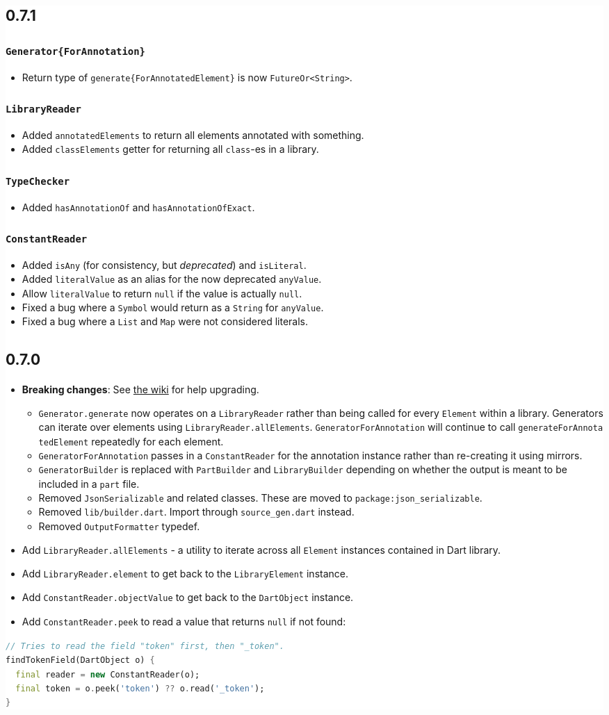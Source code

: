 ## 0.7.1

### `Generator{ForAnnotation}`

* Return type of `generate{ForAnnotatedElement}` is now `FutureOr<String>`.

### `LibraryReader`

* Added `annotatedElements` to return all elements annotated with something.
* Added `classElements` getter for returning all `class`-es in a library.

### `TypeChecker`

* Added `hasAnnotationOf` and `hasAnnotationOfExact`.

### `ConstantReader`

* Added `isAny` (for consistency, but _deprecated_) and `isLiteral`.
* Added `literalValue` as an alias for the now deprecated `anyValue`.
* Allow `literalValue` to return `null` if the value is actually `null`.
* Fixed a bug where a `Symbol` would return as a `String` for `anyValue`.
* Fixed a bug where a `List` and `Map` were not considered literals.

## 0.7.0

* **Breaking changes**: See [the wiki](https://github.com/dart-lang/source_gen/wiki/Migrating-to-0.7.x)
  for help upgrading.
  * `Generator.generate` now operates on a `LibraryReader` rather than being
    called for every `Element` within a library. Generators can iterate over
    elements using `LibraryReader.allElements`. `GeneratorForAnnotation` will
    continue to call `generateForAnnotatedElement` repeatedly for each element.
  * `GeneratorForAnnotation` passes in a `ConstantReader` for the annotation
    instance rather than re-creating it using mirrors.
  * `GeneratorBuilder` is replaced with `PartBuilder` and `LibraryBuilder`
    depending on whether the output is meant to be included in a `part` file.
  * Removed `JsonSerializable` and related classes. These are moved to
    `package:json_serializable`.
  * Removed `lib/builder.dart`. Import through `source_gen.dart` instead.
  * Removed `OutputFormatter` typedef.

* Add `LibraryReader.allElements` - a utility to iterate across all `Element`
  instances contained in Dart library.
* Add `LibraryReader.element` to get back to the `LibraryElement` instance.
* Add `ConstantReader.objectValue` to get back to the `DartObject` instance.
* Add `ConstantReader.peek` to read a value that returns `null` if not found:

```dart
// Tries to read the field "token" first, then "_token".
findTokenField(DartObject o) {
  final reader = new ConstantReader(o);
  final token = o.peek('token') ?? o.read('_token');
}
```
